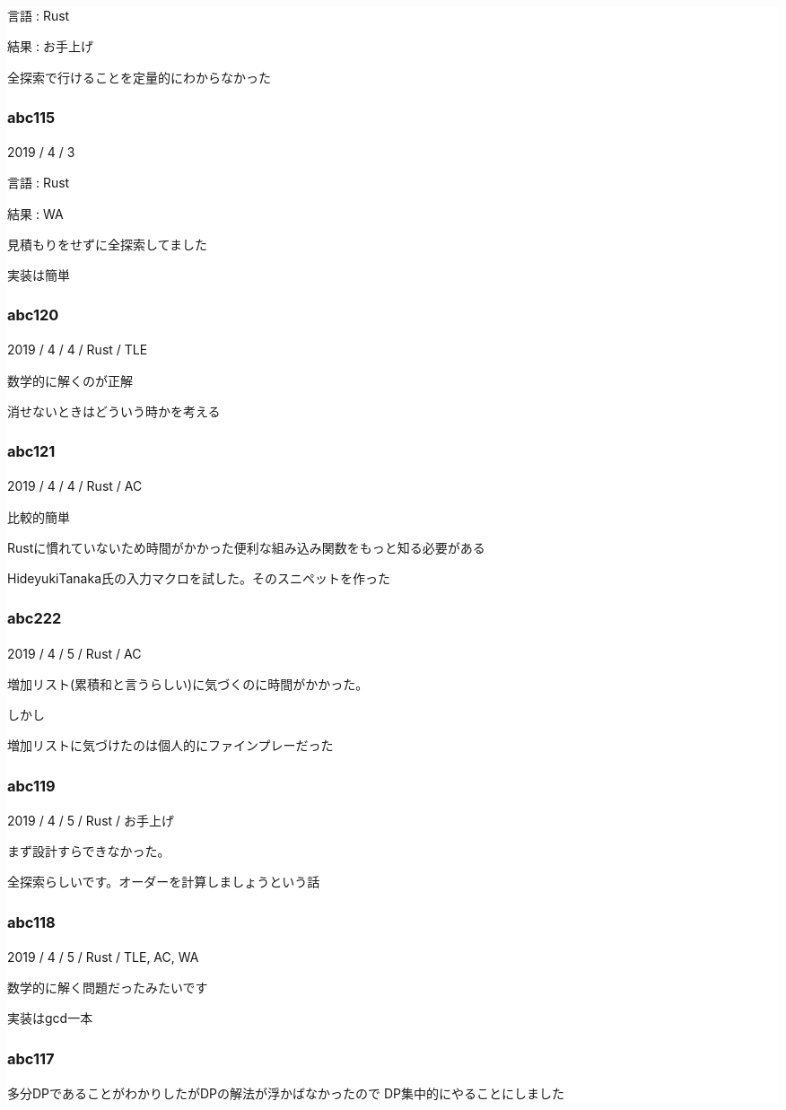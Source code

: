   言語 : Rust

  結果 : お手上げ

  全探索で行けることを定量的にわからなかった

### abc115
  2019 / 4 / 3

  言語 : Rust

  結果 : WA

  見積もりをせずに全探索してました

  実装は簡単

### abc120
  2019 / 4 / 4 / Rust / TLE

  数学的に解くのが正解

  消せないときはどういう時かを考える

### abc121
  2019 / 4 / 4 / Rust / AC

  比較的簡単

  Rustに慣れていないため時間がかかった便利な組み込み関数をもっと知る必要がある

  HideyukiTanaka氏の入力マクロを試した。そのスニペットを作った

### abc222
  2019 / 4 / 5 / Rust / AC

  増加リスト(累積和と言うらしい)に気づくのに時間がかかった。

  しかし

  増加リストに気づけたのは個人的にファインプレーだった

### abc119
  2019 / 4 / 5 / Rust / お手上げ

  まず設計すらできなかった。

  全探索らしいです。オーダーを計算しましょうという話

### abc118
  2019 / 4 / 5 / Rust / TLE, AC, WA

  数学的に解く問題だったみたいです

  実装はgcd一本

### abc117
  多分DPであることがわかりしたがDPの解法が浮かばなかったので
  DP集中的にやることにしました
